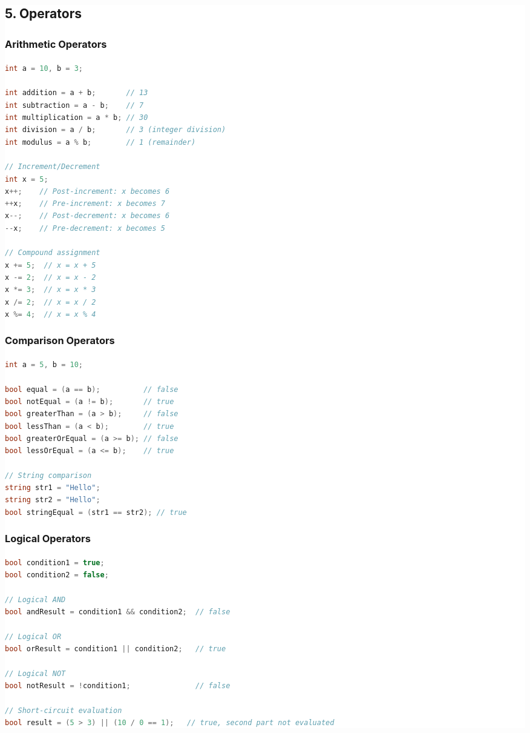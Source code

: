 
## 5. Operators

### Arithmetic Operators
```csharp
int a = 10, b = 3;

int addition = a + b;       // 13
int subtraction = a - b;    // 7
int multiplication = a * b; // 30
int division = a / b;       // 3 (integer division)
int modulus = a % b;        // 1 (remainder)

// Increment/Decrement
int x = 5;
x++;    // Post-increment: x becomes 6
++x;    // Pre-increment: x becomes 7
x--;    // Post-decrement: x becomes 6
--x;    // Pre-decrement: x becomes 5

// Compound assignment
x += 5;  // x = x + 5
x -= 2;  // x = x - 2
x *= 3;  // x = x * 3
x /= 2;  // x = x / 2
x %= 4;  // x = x % 4
```

### Comparison Operators
```csharp
int a = 5, b = 10;

bool equal = (a == b);          // false
bool notEqual = (a != b);       // true
bool greaterThan = (a > b);     // false
bool lessThan = (a < b);        // true
bool greaterOrEqual = (a >= b); // false
bool lessOrEqual = (a <= b);    // true

// String comparison
string str1 = "Hello";
string str2 = "Hello";
bool stringEqual = (str1 == str2); // true
```

### Logical Operators
```csharp
bool condition1 = true;
bool condition2 = false;

// Logical AND
bool andResult = condition1 && condition2;  // false

// Logical OR
bool orResult = condition1 || condition2;   // true

// Logical NOT
bool notResult = !condition1;               // false

// Short-circuit evaluation
bool result = (5 > 3) || (10 / 0 == 1);   // true, second part not evaluated
```
